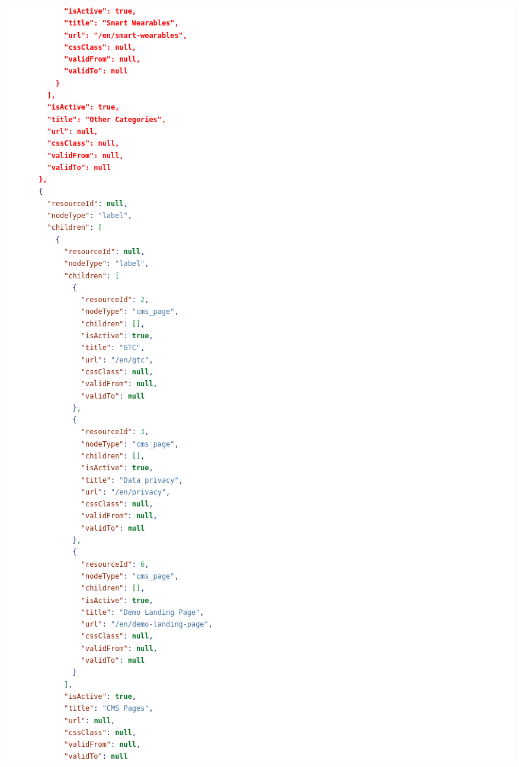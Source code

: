 ```json
              "isActive": true,
              "title": "Smart Wearables",
              "url": "/en/smart-wearables",
              "cssClass": null,
              "validFrom": null,
              "validTo": null
            }
          ],
          "isActive": true,
          "title": "Other Categories",
          "url": null,
          "cssClass": null,
          "validFrom": null,
          "validTo": null
        },
        {
          "resourceId": null,
          "nodeType": "label",
          "children": [
            {
              "resourceId": null,
              "nodeType": "label",
              "children": [
                {
                  "resourceId": 2,
                  "nodeType": "cms_page",
                  "children": [],
                  "isActive": true,
                  "title": "GTC",
                  "url": "/en/gtc",
                  "cssClass": null,
                  "validFrom": null,
                  "validTo": null
                },
                {
                  "resourceId": 3,
                  "nodeType": "cms_page",
                  "children": [],
                  "isActive": true,
                  "title": "Data privacy",
                  "url": "/en/privacy",
                  "cssClass": null,
                  "validFrom": null,
                  "validTo": null
                },
                {
                  "resourceId": 6,
                  "nodeType": "cms_page",
                  "children": [],
                  "isActive": true,
                  "title": "Demo Landing Page",
                  "url": "/en/demo-landing-page",
                  "cssClass": null,
                  "validFrom": null,
                  "validTo": null
                }
              ],
              "isActive": true,
              "title": "CMS Pages",
              "url": null,
              "cssClass": null,
              "validFrom": null,
              "validTo": null
```